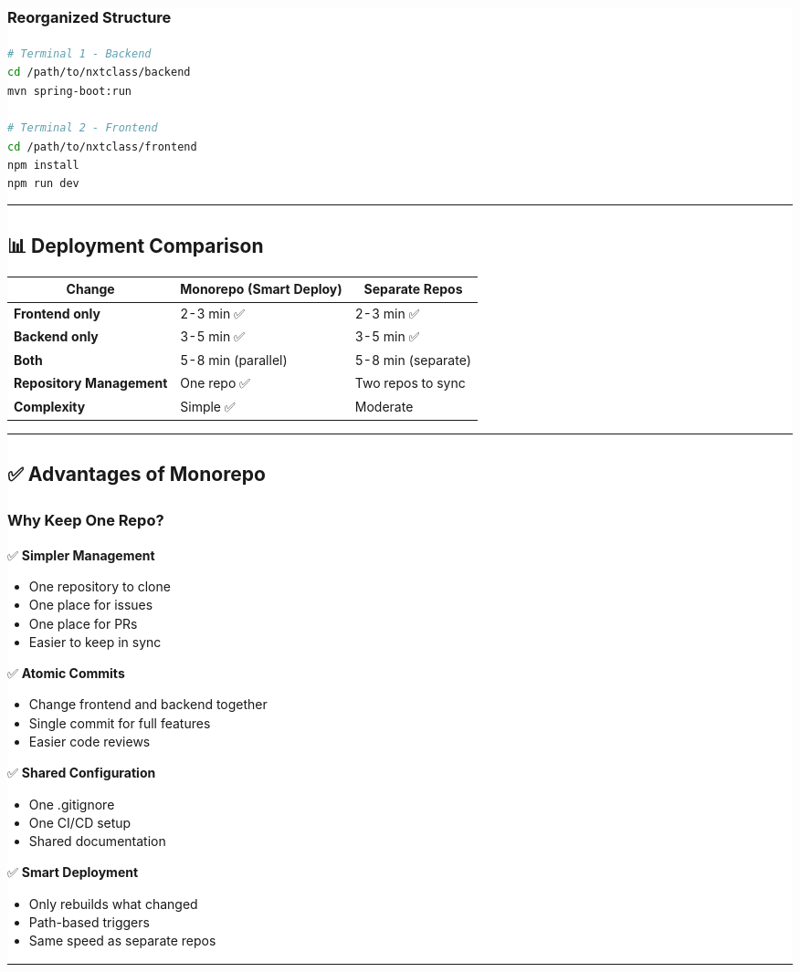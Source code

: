 ### Reorganized Structure

```bash
# Terminal 1 - Backend
cd /path/to/nxtclass/backend
mvn spring-boot:run

# Terminal 2 - Frontend
cd /path/to/nxtclass/frontend
npm install
npm run dev
```

---

## 📊 Deployment Comparison

| Change | Monorepo (Smart Deploy) | Separate Repos |
|--------|------------------------|----------------|
| **Frontend only** | 2-3 min ✅ | 2-3 min ✅ |
| **Backend only** | 3-5 min ✅ | 3-5 min ✅ |
| **Both** | 5-8 min (parallel) | 5-8 min (separate) |
| **Repository Management** | One repo ✅ | Two repos to sync |
| **Complexity** | Simple ✅ | Moderate |

---

## ✅ Advantages of Monorepo

### Why Keep One Repo?

✅ **Simpler Management**
- One repository to clone
- One place for issues
- One place for PRs
- Easier to keep in sync

✅ **Atomic Commits**
- Change frontend and backend together
- Single commit for full features
- Easier code reviews

✅ **Shared Configuration**
- One .gitignore
- One CI/CD setup
- Shared documentation

✅ **Smart Deployment**
- Only rebuilds what changed
- Path-based triggers
- Same speed as separate repos

---